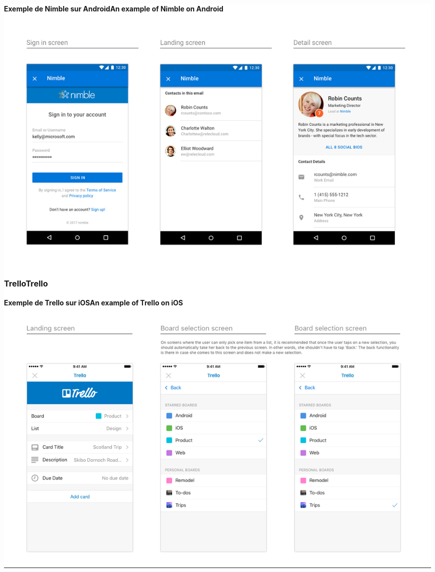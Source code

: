 <span data-ttu-id="63d8a-236">**Exemple de Nimble sur Android**</span><span class="sxs-lookup"><span data-stu-id="63d8a-236">**An example of Nimble on Android**</span></span>

![Conception de bout en bout pour le complément Nimble sur Android](../images/outlook-mobile-design-nimble-android.png)

### <a name="trello"></a><span data-ttu-id="63d8a-238">Trello</span><span class="sxs-lookup"><span data-stu-id="63d8a-238">Trello</span></span>

<span data-ttu-id="63d8a-239">**Exemple de Trello sur iOS**</span><span class="sxs-lookup"><span data-stu-id="63d8a-239">**An example of Trello on iOS**</span></span>

![Conception de bout en bout pour le complément Trello partie 1 sur iOS](../images/outlook-mobile-design-trello-1.png)
* * *